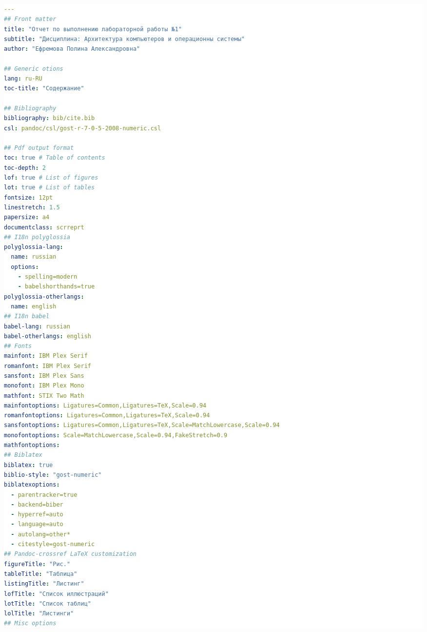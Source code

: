 ```yaml
---
## Front matter
title: "Отчет по выполнению лабораторной работы №1"
subtitle: "Дисциплина: Архитектура компьютеров и операционны системы"
author: "Ефремова Полина Александровна"

## Generic otions
lang: ru-RU
toc-title: "Содержание"

## Bibliography
bibliography: bib/cite.bib
csl: pandoc/csl/gost-r-7-0-5-2008-numeric.csl

## Pdf output format
toc: true # Table of contents
toc-depth: 2
lof: true # List of figures
lot: true # List of tables
fontsize: 12pt
linestretch: 1.5
papersize: a4
documentclass: scrreprt
## I18n polyglossia
polyglossia-lang:
  name: russian
  options:
	- spelling=modern
	- babelshorthands=true
polyglossia-otherlangs:
  name: english
## I18n babel
babel-lang: russian
babel-otherlangs: english
## Fonts
mainfont: IBM Plex Serif
romanfont: IBM Plex Serif
sansfont: IBM Plex Sans
monofont: IBM Plex Mono
mathfont: STIX Two Math
mainfontoptions: Ligatures=Common,Ligatures=TeX,Scale=0.94
romanfontoptions: Ligatures=Common,Ligatures=TeX,Scale=0.94
sansfontoptions: Ligatures=Common,Ligatures=TeX,Scale=MatchLowercase,Scale=0.94
monofontoptions: Scale=MatchLowercase,Scale=0.94,FakeStretch=0.9
mathfontoptions:
## Biblatex
biblatex: true
biblio-style: "gost-numeric"
biblatexoptions:
  - parentracker=true
  - backend=biber
  - hyperref=auto
  - language=auto
  - autolang=other*
  - citestyle=gost-numeric
## Pandoc-crossref LaTeX customization
figureTitle: "Рис."
tableTitle: "Таблица"
listingTitle: "Листинг"
lofTitle: "Список иллюстраций"
lotTitle: "Список таблиц"
lolTitle: "Листинги"
## Misc options
```